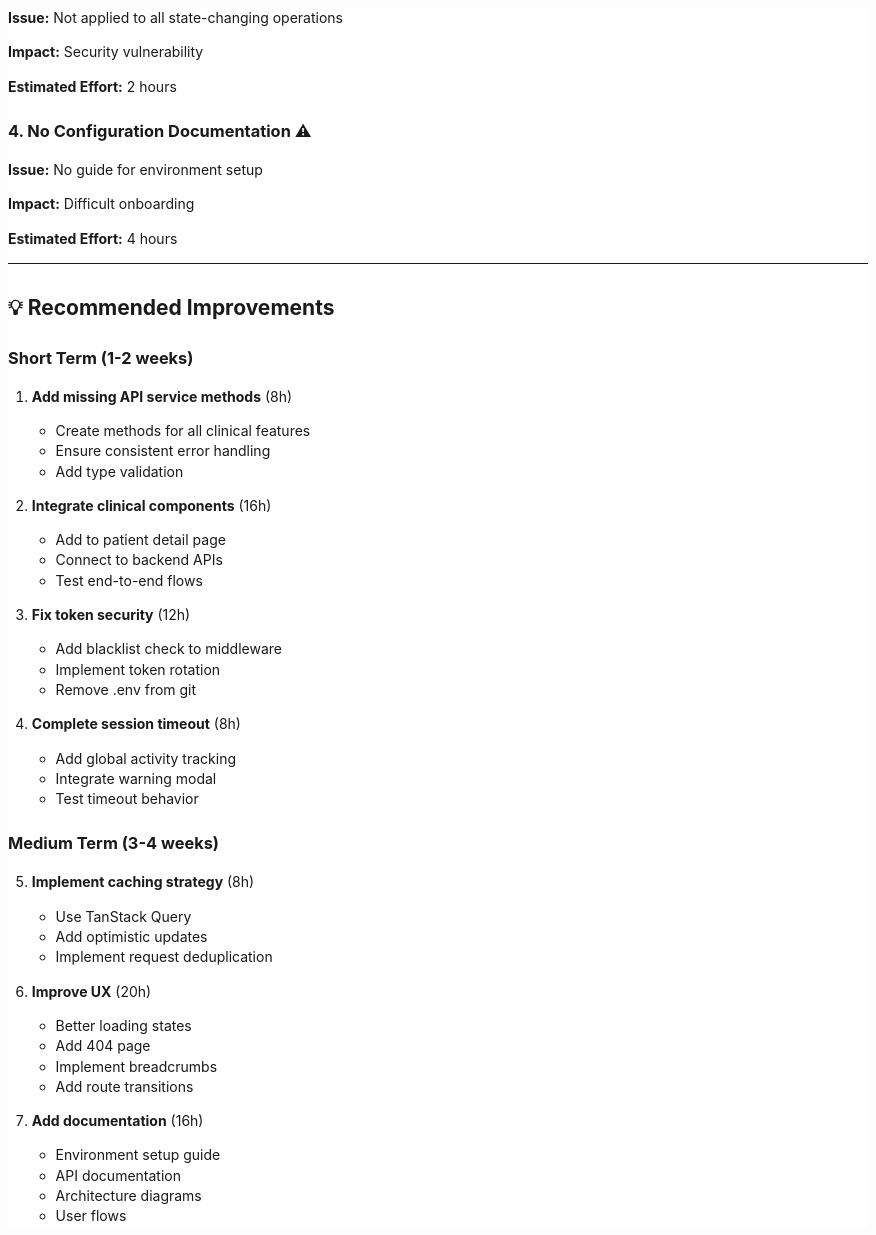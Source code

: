 **Issue:** Not applied to all state-changing operations

**Impact:** Security vulnerability

**Estimated Effort:** 2 hours

### 4. No Configuration Documentation ⚠️

**Issue:** No guide for environment setup

**Impact:** Difficult onboarding

**Estimated Effort:** 4 hours

---

## 💡 Recommended Improvements

### Short Term (1-2 weeks)

1. **Add missing API service methods** (8h)
   - Create methods for all clinical features
   - Ensure consistent error handling
   - Add type validation

2. **Integrate clinical components** (16h)
   - Add to patient detail page
   - Connect to backend APIs
   - Test end-to-end flows

3. **Fix token security** (12h)
   - Add blacklist check to middleware
   - Implement token rotation
   - Remove .env from git

4. **Complete session timeout** (8h)
   - Add global activity tracking
   - Integrate warning modal
   - Test timeout behavior

### Medium Term (3-4 weeks)

5. **Implement caching strategy** (8h)
   - Use TanStack Query
   - Add optimistic updates
   - Implement request deduplication

6. **Improve UX** (20h)
   - Better loading states
   - Add 404 page
   - Implement breadcrumbs
   - Add route transitions

7. **Add documentation** (16h)
   - Environment setup guide
   - API documentation
   - Architecture diagrams
   - User flows
